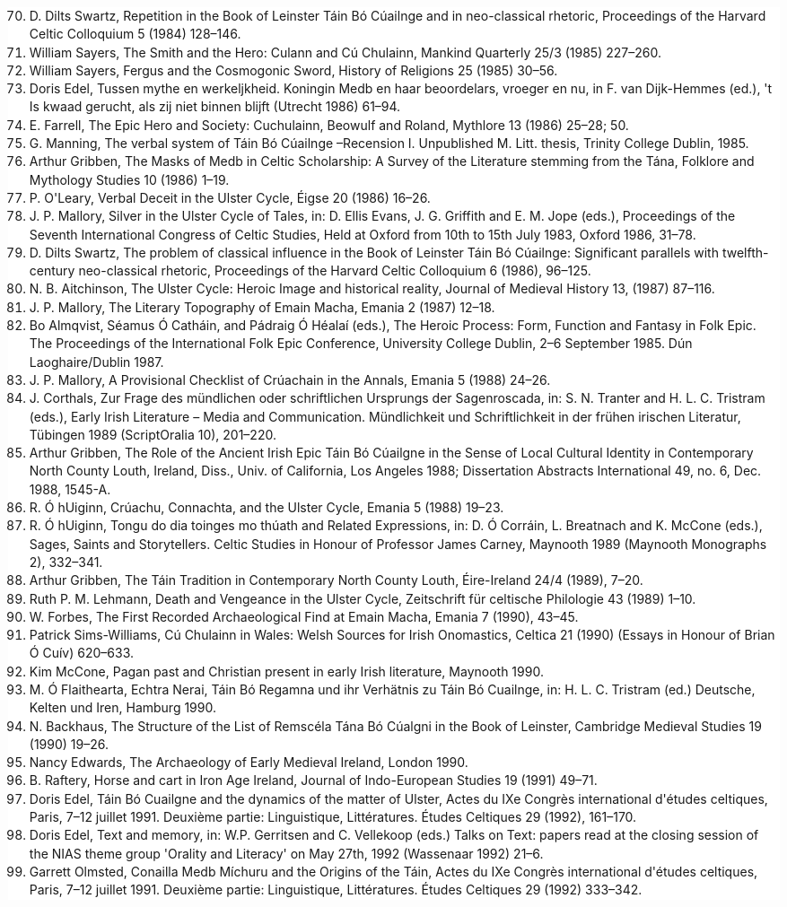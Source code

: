 70. D. Dilts Swartz, Repetition in the Book of Leinster Táin 
Bó Cúailnge and in neo-classical rhetoric, Proceedings of the 
Harvard Celtic Colloquium 5 (1984) 128–146.
71. William Sayers, The Smith and the Hero: Culann and Cú 
Chulainn, Mankind Quarterly 25/3 (1985) 227–260.
72. William Sayers, Fergus and the Cosmogonic Sword, History of 
Religions 25 (1985) 30–56.
73. Doris Edel, Tussen mythe en werkeljkheid. Koningin Medb en haar beoordelars, vroeger en nu, in F. van Dijk-Hemmes (ed.), 't Is kwaad gerucht, als zij niet binnen blijft (Utrecht 1986) 61–94.
74. E. Farrell, The Epic Hero and Society: Cuchulainn, Beowulf and Roland, Mythlore 13 (1986) 25–28; 50.
75. G. Manning, The verbal system of Táin Bó Cúailnge –Recension I. Unpublished M. Litt. thesis, Trinity College Dublin, 1985.
76. Arthur Gribben, The Masks of Medb in Celtic Scholarship: A Survey of the Literature stemming from the Tána, Folklore and Mythology Studies 10 (1986) 1–19.
77. P. O'Leary, Verbal Deceit in the Ulster Cycle, Éigse 20 (1986) 16–26.
78. J. P. Mallory, Silver in the Ulster Cycle of Tales, in: D. Ellis Evans, J. G. Griffith and E. M. Jope (eds.), Proceedings of the Seventh International Congress of Celtic Studies, Held at Oxford from 10th to 15th July 1983, Oxford 1986, 31–78.
79. D. Dilts Swartz, The problem of classical influence in the Book of Leinster Táin Bó Cúailnge: Significant parallels with twelfth-century neo-classical rhetoric, Proceedings of the Harvard Celtic Colloquium 6 (1986), 96–125.
80. N. B. Aitchinson, The Ulster Cycle: Heroic Image and historical reality, Journal of Medieval History 13, (1987) 87–116.
81. J. P. Mallory, The Literary Topography of Emain Macha, Emania 2 (1987) 12–18.
82. Bo Almqvist, Séamus Ó Catháin, and Pádraig Ó Héalaí (eds.), The Heroic Process: Form, Function and Fantasy in Folk Epic. The Proceedings of the International Folk Epic Conference, University College Dublin, 2–6 September 1985. Dún Laoghaire/Dublin 1987.
83. J. P. Mallory, A Provisional Checklist of Crúachain in the Annals, Emania 5 (1988) 24–26.
84. J. Corthals, Zur Frage des mündlichen oder schriftlichen Ursprungs der Sagenroscada, in: S. N. Tranter and H. L. C. Tristram (eds.), Early Irish Literature – Media and Communication. Mündlichkeit und Schriftlichkeit in der frühen irischen Literatur, Tübingen 1989 (ScriptOralia 10), 201–220.
85. Arthur Gribben, The Role of the Ancient Irish Epic Táin Bó Cúailgne in the Sense of Local Cultural Identity in Contemporary North County Louth, Ireland, Diss., Univ. of California, Los Angeles 1988; Dissertation Abstracts International 49, no. 6, Dec. 1988, 1545-A.
86. R. Ó hUiginn, Crúachu, Connachta, and the Ulster Cycle, Emania 5 (1988) 19–23.
87. R. Ó hUiginn, Tongu do dia toinges mo thúath and Related Expressions, in: D. Ó Corráin, L. Breatnach and K. McCone (eds.), Sages, Saints and Storytellers. Celtic Studies in Honour of Professor James Carney, Maynooth 1989 (Maynooth Monographs 2), 332–341.
88. Arthur Gribben, The Táin Tradition in Contemporary North County Louth, Éire-Ireland 24/4 (1989), 7–20.
89. Ruth P. M. Lehmann, Death and Vengeance in the Ulster Cycle, Zeitschrift für celtische Philologie 43 (1989) 1–10.
90. W. Forbes, The First Recorded Archaeological Find at Emain Macha, Emania 7 (1990), 43–45.
91. Patrick Sims-Williams, Cú Chulainn in Wales: Welsh Sources for Irish Onomastics, Celtica 21 (1990) (Essays in Honour of Brian Ó Cuív) 620–633.
92. Kim McCone, Pagan past and Christian present in early Irish literature, Maynooth 1990.
93. M. Ó Flaithearta, Echtra Nerai, Táin Bó Regamna und ihr Verhätnis zu Táin Bó Cuailnge, in: H. L. C. Tristram (ed.) Deutsche, Kelten und Iren, Hamburg 1990.
94. N. Backhaus, The Structure of the List of Remscéla Tána Bó Cúalgni in the Book of Leinster, Cambridge Medieval Studies 19 (1990) 19–26.
95. Nancy Edwards, The Archaeology of Early Medieval Ireland, London 1990.
96. B. Raftery, Horse and cart in Iron Age Ireland, Journal of Indo-European Studies 19 (1991) 49–71.
97. Doris Edel, Táin Bó Cuailgne and the dynamics of the matter of Ulster, Actes du IXe Congrès international d'études celtiques, Paris, 7–12 juillet 1991. Deuxième partie: Linguistique, Littératures. Études Celtiques 29 (1992), 161–170.
98. Doris Edel, Text and memory, in: W.P. Gerritsen and C. Vellekoop (eds.) Talks on Text: papers read at the closing session of the NIAS theme group 'Orality and Literacy' on May 27th, 1992 (Wassenaar 1992) 21–6.
99. Garrett Olmsted, Conailla Medb Míchuru and the Origins of the Táin, Actes du IXe Congrès international d'études celtiques, Paris, 7–12 juillet 1991. Deuxième partie: Linguistique, Littératures. Études Celtiques 29 (1992) 333–342.